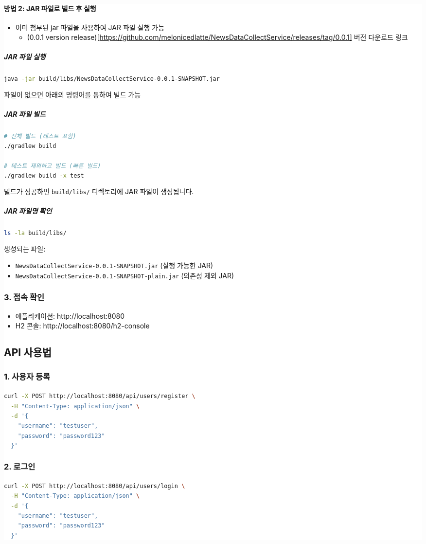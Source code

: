#### 방법 2: JAR 파일로 빌드 후 실행

* 이미 첨부된 jar 파일을 사용하여 JAR 파일 실행 가능
  * (0.0.1 version release)[https://github.com/melonicedlatte/NewsDataCollectService/releases/tag/0.0.1] 버전 다운로드 링크

##### JAR 파일 실행
```bash
java -jar build/libs/NewsDataCollectService-0.0.1-SNAPSHOT.jar
```

파일이 없으면 아래의 명령어를 통하여 빌드 가능 

##### JAR 파일 빌드
```bash
# 전체 빌드 (테스트 포함)
./gradlew build

# 테스트 제외하고 빌드 (빠른 빌드)
./gradlew build -x test
```

빌드가 성공하면 `build/libs/` 디렉토리에 JAR 파일이 생성됩니다.

##### JAR 파일명 확인
```bash
ls -la build/libs/
```

생성되는 파일:
- `NewsDataCollectService-0.0.1-SNAPSHOT.jar` (실행 가능한 JAR)
- `NewsDataCollectService-0.0.1-SNAPSHOT-plain.jar` (의존성 제외 JAR)

### 3. 접속 확인
- 애플리케이션: http://localhost:8080
- H2 콘솔: http://localhost:8080/h2-console

## API 사용법

### 1. 사용자 등록
```bash
curl -X POST http://localhost:8080/api/users/register \
  -H "Content-Type: application/json" \
  -d '{
    "username": "testuser",
    "password": "password123"
  }'
```

### 2. 로그인
```bash
curl -X POST http://localhost:8080/api/users/login \
  -H "Content-Type: application/json" \
  -d '{
    "username": "testuser",
    "password": "password123"
  }'
```

